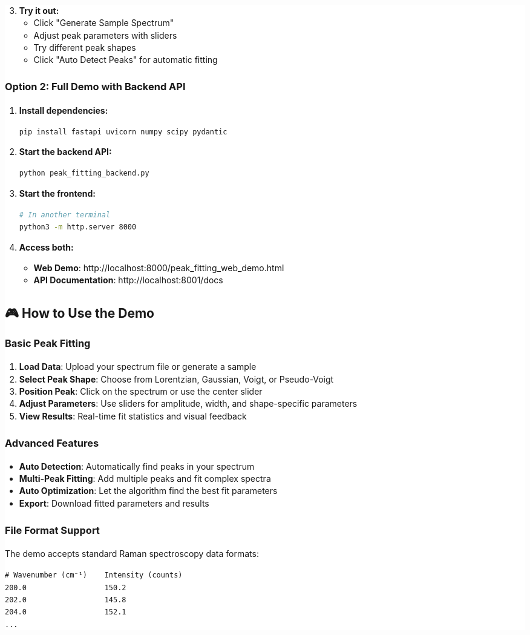 3. **Try it out:**
   - Click "Generate Sample Spectrum" 
   - Adjust peak parameters with sliders
   - Try different peak shapes
   - Click "Auto Detect Peaks" for automatic fitting

### Option 2: Full Demo with Backend API

1. **Install dependencies:**
   ```bash
   pip install fastapi uvicorn numpy scipy pydantic
   ```

2. **Start the backend API:**
   ```bash
   python peak_fitting_backend.py
   ```

3. **Start the frontend:**
   ```bash
   # In another terminal
   python3 -m http.server 8000
   ```

4. **Access both:**
   - **Web Demo**: http://localhost:8000/peak_fitting_web_demo.html
   - **API Documentation**: http://localhost:8001/docs

## 🎮 How to Use the Demo

### Basic Peak Fitting
1. **Load Data**: Upload your spectrum file or generate a sample
2. **Select Peak Shape**: Choose from Lorentzian, Gaussian, Voigt, or Pseudo-Voigt
3. **Position Peak**: Click on the spectrum or use the center slider
4. **Adjust Parameters**: Use sliders for amplitude, width, and shape-specific parameters
5. **View Results**: Real-time fit statistics and visual feedback

### Advanced Features
- **Auto Detection**: Automatically find peaks in your spectrum
- **Multi-Peak Fitting**: Add multiple peaks and fit complex spectra
- **Auto Optimization**: Let the algorithm find the best fit parameters
- **Export**: Download fitted parameters and results

### File Format Support
The demo accepts standard Raman spectroscopy data formats:
```
# Wavenumber (cm⁻¹)    Intensity (counts)
200.0                  150.2
202.0                  145.8
204.0                  152.1
...
```

